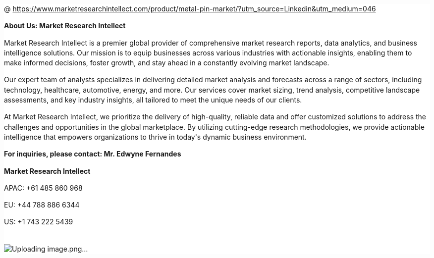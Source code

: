 @</strong>&nbsp;<a href="https://www.marketresearchintellect.com/product/metal-pin-market/?utm_source=Linkedin&utm_medium=046">https://www.marketresearchintellect.com/product/metal-pin-market/?utm_source=Linkedin&utm_medium=046</a></span></p><p><strong>About Us: Market Research Intellect</strong></p><p>Market Research Intellect is a premier global provider of comprehensive market research reports, data analytics, and business intelligence solutions. Our mission is to equip businesses across various industries with actionable insights, enabling them to make informed decisions, foster growth, and stay ahead in a constantly evolving market landscape.</p><p>Our expert team of analysts specializes in delivering detailed market analysis and forecasts across a range of sectors, including technology, healthcare, automotive, energy, and more. Our services cover market sizing, trend analysis, competitive landscape assessments, and key industry insights, all tailored to meet the unique needs of our clients.</p><p>At Market Research Intellect, we prioritize the delivery of high-quality, reliable data and offer customized solutions to address the challenges and opportunities in the global marketplace. By utilizing cutting-edge research methodologies, we provide actionable intelligence that empowers organizations to thrive in today's dynamic business environment.</p><p><strong>For inquiries, please contact: Mr. Edwyne Fernandes</strong></p><p><strong>Market Research Intellect</strong></p><p>APAC: +61 485 860 968</p><p>EU: +44 788 886 6344</p><p>US: +1 743 222 5439</p></div><div class="article-main__content" data-test-id="publishing-text-block">&nbsp;</div>
![Uploading image.png…]()
